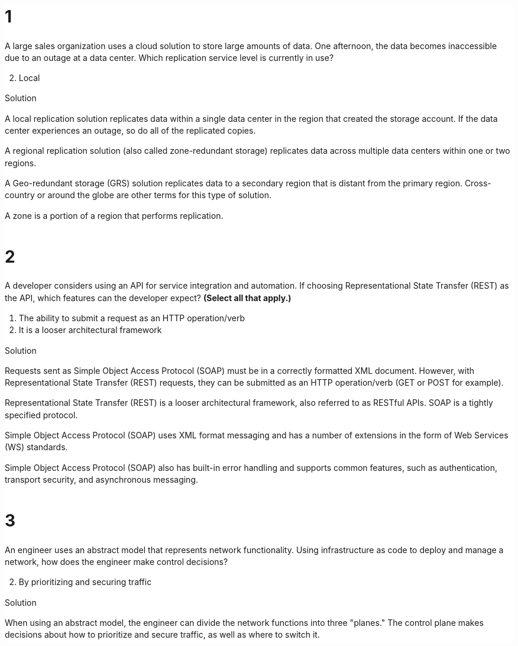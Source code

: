 # 1
A large sales organization uses a cloud solution to store large amounts of data. One afternoon, the data becomes inaccessible due to an outage at a data center. Which replication service level is currently in use?

2.  Local

Solution

A local replication solution replicates data within a single data center in the region that created the storage account. If the data center experiences an outage, so do all of the replicated copies.

A regional replication solution (also called zone-redundant storage) replicates data across multiple data centers within one or two regions.

A Geo-redundant storage (GRS) solution replicates data to a secondary region that is distant from the primary region. Cross-country or around the globe are other terms for this type of solution.

A zone is a portion of a region that performs replication.
# 2
A developer considers using an API for service integration and automation. If choosing Representational State Transfer (REST) as the API, which features can the developer expect? **(Select all that apply.)**

1.  The ability to submit a request as an HTTP operation/verb
2.  It is a looser architectural framework


Solution

Requests sent as Simple Object Access Protocol (SOAP) must be in a correctly formatted XML document. However, with Representational State Transfer (REST) requests, they can be submitted as an HTTP operation/verb (GET or POST for example).

Representational State Transfer (REST) is a looser architectural framework, also referred to as RESTful APIs. SOAP is a tightly specified protocol.

Simple Object Access Protocol (SOAP) uses XML format messaging and has a number of extensions in the form of Web Services (WS) standards.

Simple Object Access Protocol (SOAP) also has built-in error handling and supports common features, such as authentication, transport security, and asynchronous messaging.
# 3
An engineer uses an abstract model that represents network functionality. Using infrastructure as code to deploy and manage a network, how does the engineer make control decisions?

2.  By prioritizing and securing traffic

Solution

When using an abstract model, the engineer can divide the network functions into three "planes." The control plane makes decisions about how to prioritize and secure traffic, as well as where to switch it.
